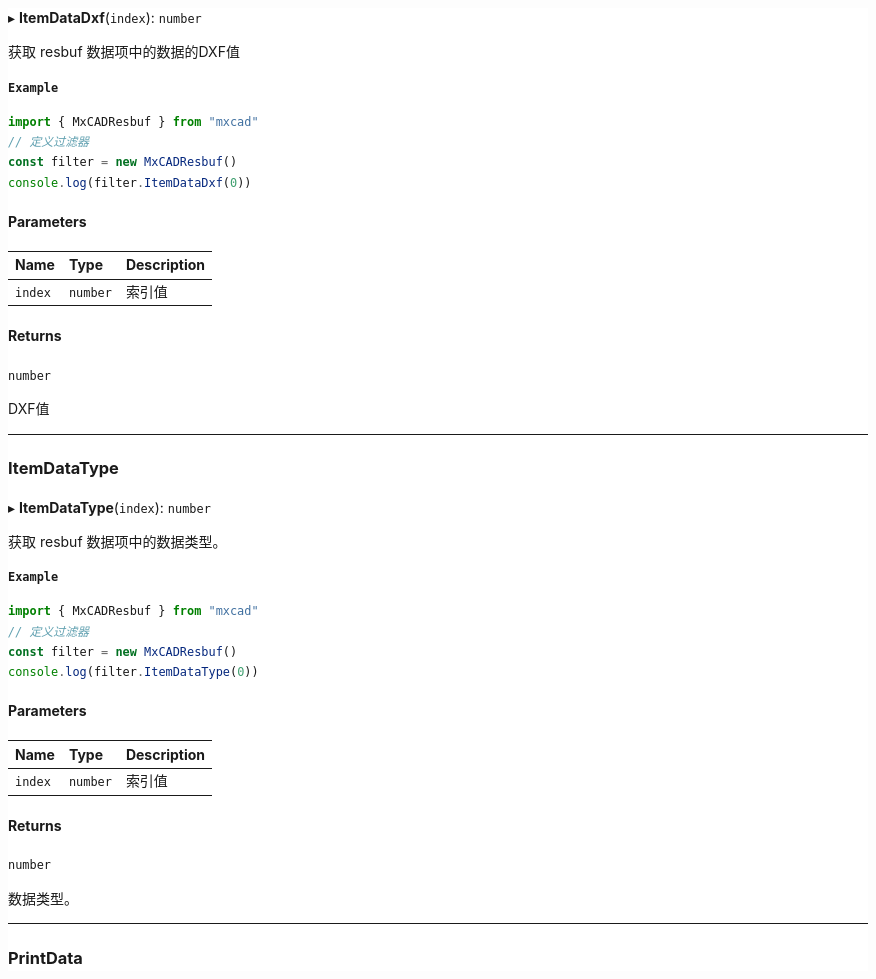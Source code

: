 ▸ **ItemDataDxf**(`index`): `number`

获取 resbuf 数据项中的数据的DXF值

**`Example`**

```ts
import { MxCADResbuf } from "mxcad"
// 定义过滤器
const filter = new MxCADResbuf()
console.log(filter.ItemDataDxf(0))
```

#### Parameters

| Name | Type | Description |
| :------ | :------ | :------ |
| `index` | `number` | 索引值 |

#### Returns

`number`

DXF值

___

### ItemDataType

▸ **ItemDataType**(`index`): `number`

获取 resbuf 数据项中的数据类型。

**`Example`**

```ts
import { MxCADResbuf } from "mxcad"
// 定义过滤器
const filter = new MxCADResbuf()
console.log(filter.ItemDataType(0))
```

#### Parameters

| Name | Type | Description |
| :------ | :------ | :------ |
| `index` | `number` | 索引值 |

#### Returns

`number`

数据类型。

___

### PrintData
